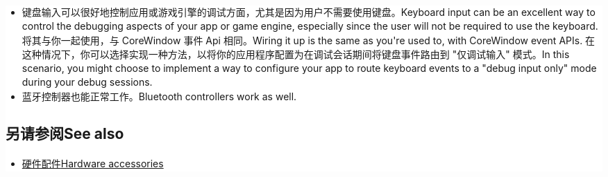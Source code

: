 * <span data-ttu-id="4d1ea-163">键盘输入可以很好地控制应用或游戏引擎的调试方面，尤其是因为用户不需要使用键盘。</span><span class="sxs-lookup"><span data-stu-id="4d1ea-163">Keyboard input can be an excellent way to control the debugging aspects of your app or game engine, especially since the user will not be required to use the keyboard.</span></span> <span data-ttu-id="4d1ea-164">将其与你一起使用，与 CoreWindow 事件 Api 相同。</span><span class="sxs-lookup"><span data-stu-id="4d1ea-164">Wiring it up is the same as you're used to, with CoreWindow event APIs.</span></span> <span data-ttu-id="4d1ea-165">在这种情况下，你可以选择实现一种方法，以将你的应用程序配置为在调试会话期间将键盘事件路由到 "仅调试输入" 模式。</span><span class="sxs-lookup"><span data-stu-id="4d1ea-165">In this scenario, you might choose to implement a way to configure your app to route keyboard events to a "debug input only" mode during your debug sessions.</span></span>
* <span data-ttu-id="4d1ea-166">蓝牙控制器也能正常工作。</span><span class="sxs-lookup"><span data-stu-id="4d1ea-166">Bluetooth controllers work as well.</span></span>

## <a name="see-also"></a><span data-ttu-id="4d1ea-167">另请参阅</span><span class="sxs-lookup"><span data-stu-id="4d1ea-167">See also</span></span>
* [<span data-ttu-id="4d1ea-168">硬件配件</span><span class="sxs-lookup"><span data-stu-id="4d1ea-168">Hardware accessories</span></span>](hardware-accessories.md)

